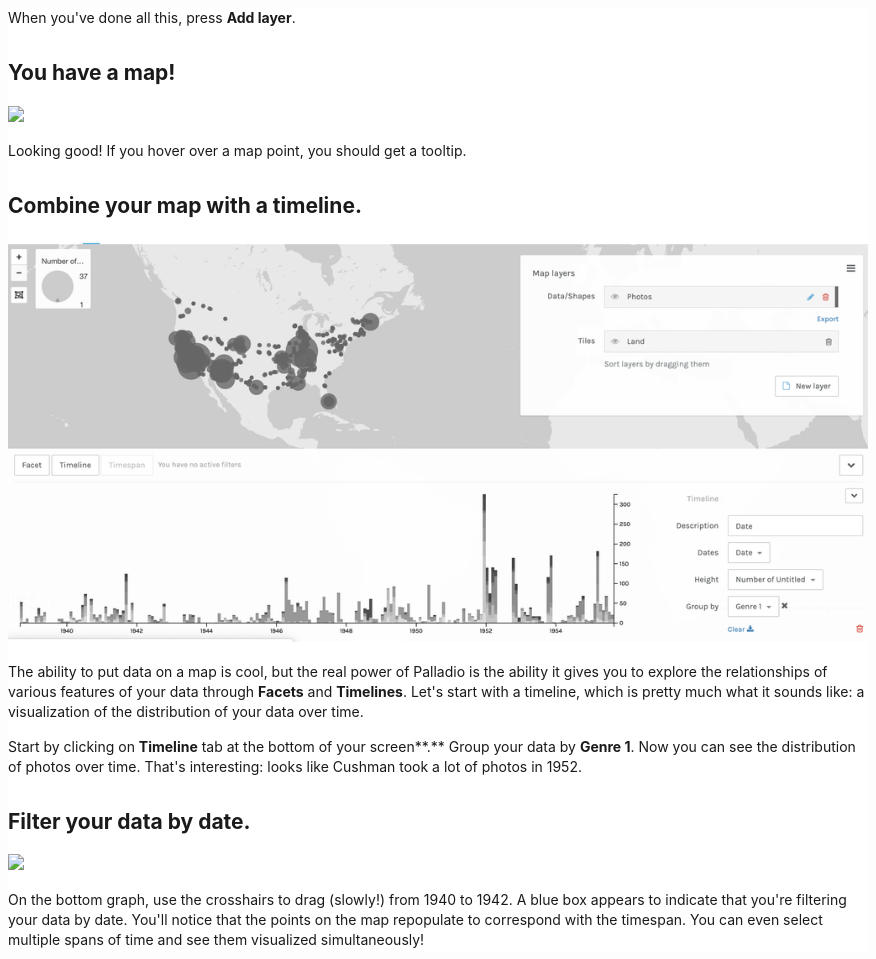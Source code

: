 When you've done all this, press **Add layer**.

You have a map!
---------------

![](-imgs/media/ssimage8.png)

Looking good! If you hover over a map point, you should get a tooltip.

Combine your map with a timeline.
---------------------------------

![](-imgs/media/ssimage9.png)

The ability to put data on a map is cool, but the real power of Palladio
is the ability it gives you to explore the relationships of various
features of your data through **Facets** and **Timelines**. Let's start
with a timeline, which is pretty much what it sounds like: a
visualization of the distribution of your data over time.

Start by clicking on **Timeline** tab at the bottom of your screen**.**
Group your data by **Genre 1**. Now you can see the distribution of
photos over time. That's interesting: looks like Cushman took a lot of
photos in 1952.

Filter your data by date.
-------------------------

![](-imgs/media/ssimage10.png)

On the bottom graph, use the crosshairs to drag (slowly!) from 1940 to
1942. A blue box appears to indicate that you're filtering your data by
date. You'll notice that the points on the map repopulate to correspond
with the timespan. You can even select multiple spans of time and see
them visualized simultaneously!
